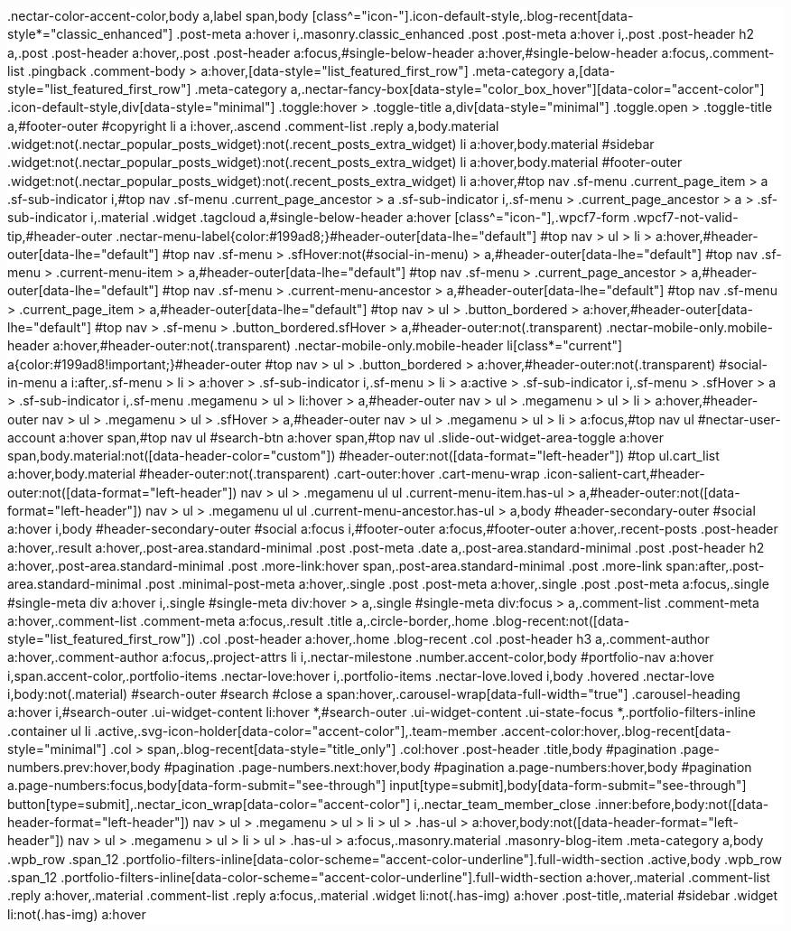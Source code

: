 .nectar-color-accent-color,body a,label span,body [class^="icon-"].icon-default-style,.blog-recent[data-style*="classic_enhanced"] .post-meta a:hover i,.masonry.classic_enhanced .post .post-meta a:hover i,.post .post-header h2 a,.post .post-header a:hover,.post .post-header a:focus,#single-below-header a:hover,#single-below-header a:focus,.comment-list .pingback .comment-body > a:hover,[data-style="list_featured_first_row"] .meta-category a,[data-style="list_featured_first_row"] .meta-category a,.nectar-fancy-box[data-style="color_box_hover"][data-color="accent-color"] .icon-default-style,div[data-style="minimal"] .toggle:hover > .toggle-title a,div[data-style="minimal"] .toggle.open > .toggle-title a,#footer-outer #copyright li a i:hover,.ascend .comment-list .reply a,body.material .widget:not(.nectar_popular_posts_widget):not(.recent_posts_extra_widget) li a:hover,body.material #sidebar .widget:not(.nectar_popular_posts_widget):not(.recent_posts_extra_widget) li a:hover,body.material #footer-outer .widget:not(.nectar_popular_posts_widget):not(.recent_posts_extra_widget) li a:hover,#top nav .sf-menu .current_page_item > a .sf-sub-indicator i,#top nav .sf-menu .current_page_ancestor > a .sf-sub-indicator i,.sf-menu > .current_page_ancestor > a > .sf-sub-indicator i,.material .widget .tagcloud a,#single-below-header a:hover [class^="icon-"],.wpcf7-form .wpcf7-not-valid-tip,#header-outer .nectar-menu-label{color:#199ad8;}#header-outer[data-lhe="default"] #top nav > ul > li > a:hover,#header-outer[data-lhe="default"] #top nav .sf-menu > .sfHover:not(#social-in-menu) > a,#header-outer[data-lhe="default"] #top nav .sf-menu > .current-menu-item > a,#header-outer[data-lhe="default"] #top nav .sf-menu > .current_page_ancestor > a,#header-outer[data-lhe="default"] #top nav .sf-menu > .current-menu-ancestor > a,#header-outer[data-lhe="default"] #top nav .sf-menu > .current_page_item > a,#header-outer[data-lhe="default"] #top nav > ul > .button_bordered > a:hover,#header-outer[data-lhe="default"] #top nav > .sf-menu > .button_bordered.sfHover > a,#header-outer:not(.transparent) .nectar-mobile-only.mobile-header a:hover,#header-outer:not(.transparent) .nectar-mobile-only.mobile-header li[class*="current"] a{color:#199ad8!important;}#header-outer #top nav > ul > .button_bordered > a:hover,#header-outer:not(.transparent) #social-in-menu a i:after,.sf-menu > li > a:hover > .sf-sub-indicator i,.sf-menu > li > a:active > .sf-sub-indicator i,.sf-menu > .sfHover > a > .sf-sub-indicator i,.sf-menu .megamenu > ul > li:hover > a,#header-outer nav > ul > .megamenu > ul > li > a:hover,#header-outer nav > ul > .megamenu > ul > .sfHover > a,#header-outer nav > ul > .megamenu > ul > li > a:focus,#top nav ul #nectar-user-account a:hover span,#top nav ul #search-btn a:hover span,#top nav ul .slide-out-widget-area-toggle a:hover span,body.material:not([data-header-color="custom"]) #header-outer:not([data-format="left-header"]) #top ul.cart_list a:hover,body.material #header-outer:not(.transparent) .cart-outer:hover .cart-menu-wrap .icon-salient-cart,#header-outer:not([data-format="left-header"]) nav > ul > .megamenu ul ul .current-menu-item.has-ul > a,#header-outer:not([data-format="left-header"]) nav > ul > .megamenu ul ul .current-menu-ancestor.has-ul > a,body #header-secondary-outer #social a:hover i,body #header-secondary-outer #social a:focus i,#footer-outer a:focus,#footer-outer a:hover,.recent-posts .post-header a:hover,.result a:hover,.post-area.standard-minimal .post .post-meta .date a,.post-area.standard-minimal .post .post-header h2 a:hover,.post-area.standard-minimal .post .more-link:hover span,.post-area.standard-minimal .post .more-link span:after,.post-area.standard-minimal .post .minimal-post-meta a:hover,.single .post .post-meta a:hover,.single .post .post-meta a:focus,.single #single-meta div a:hover i,.single #single-meta div:hover > a,.single #single-meta div:focus > a,.comment-list .comment-meta a:hover,.comment-list .comment-meta a:focus,.result .title a,.circle-border,.home .blog-recent:not([data-style="list_featured_first_row"]) .col .post-header a:hover,.home .blog-recent .col .post-header h3 a,.comment-author a:hover,.comment-author a:focus,.project-attrs li i,.nectar-milestone .number.accent-color,body #portfolio-nav a:hover i,span.accent-color,.portfolio-items .nectar-love:hover i,.portfolio-items .nectar-love.loved i,body .hovered .nectar-love i,body:not(.material) #search-outer #search #close a span:hover,.carousel-wrap[data-full-width="true"] .carousel-heading a:hover i,#search-outer .ui-widget-content li:hover *,#search-outer .ui-widget-content .ui-state-focus *,.portfolio-filters-inline .container ul li .active,.svg-icon-holder[data-color="accent-color"],.team-member .accent-color:hover,.blog-recent[data-style="minimal"] .col > span,.blog-recent[data-style="title_only"] .col:hover .post-header .title,body #pagination .page-numbers.prev:hover,body #pagination .page-numbers.next:hover,body #pagination a.page-numbers:hover,body #pagination a.page-numbers:focus,body[data-form-submit="see-through"] input[type=submit],body[data-form-submit="see-through"] button[type=submit],.nectar_icon_wrap[data-color="accent-color"] i,.nectar_team_member_close .inner:before,body:not([data-header-format="left-header"]) nav > ul > .megamenu > ul > li > ul > .has-ul > a:hover,body:not([data-header-format="left-header"]) nav > ul > .megamenu > ul > li > ul > .has-ul > a:focus,.masonry.material .masonry-blog-item .meta-category a,body .wpb_row .span_12 .portfolio-filters-inline[data-color-scheme="accent-color-underline"].full-width-section .active,body .wpb_row .span_12 .portfolio-filters-inline[data-color-scheme="accent-color-underline"].full-width-section a:hover,.material .comment-list .reply a:hover,.material .comment-list .reply a:focus,.material .widget li:not(.has-img) a:hover .post-title,.material #sidebar .widget li:not(.has-img) a:hover